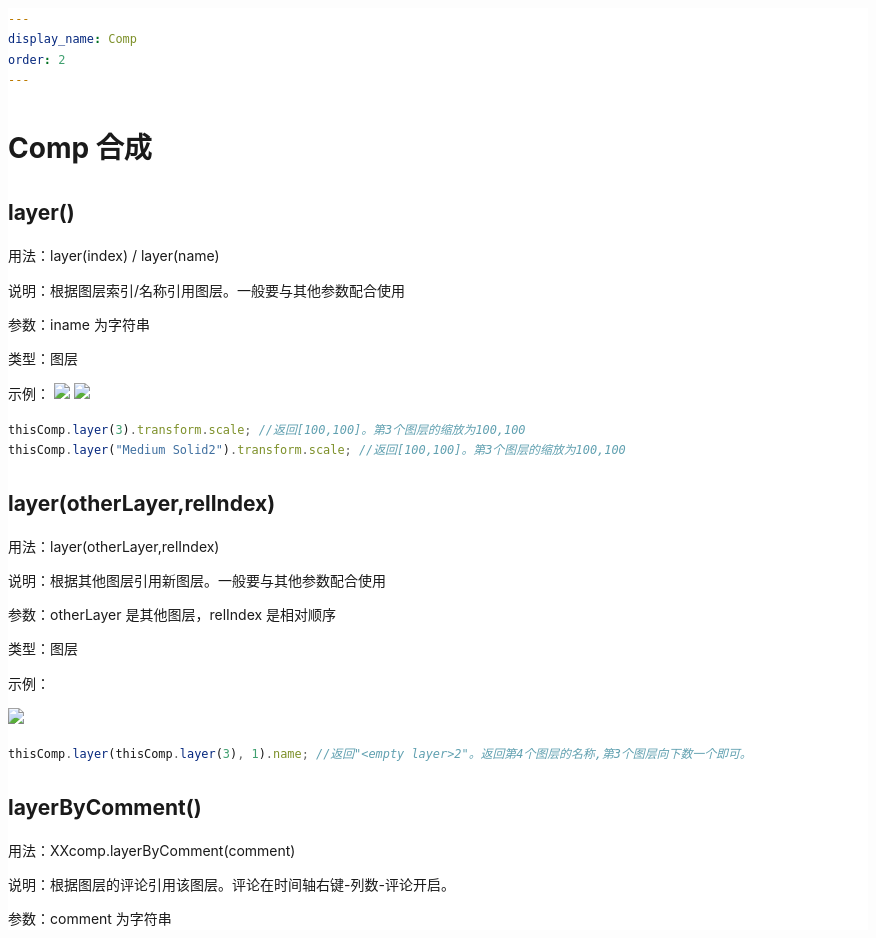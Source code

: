 ```yaml
---
display_name: Comp
order: 2
---
```


# Comp 合成

## layer()

用法：layer(index) / layer(name)

说明：根据图层索引/名称引用图层。一般要与其他参数配合使用

参数：iname 为字符串

类型：图层

示例：
![](https://mir.yuelili.com/user/AE/expression/exp-5-1.bmp)
![](https://mir.yuelili.com/user/AE/expression/exp-5-1.bmp)

```javascript
thisComp.layer(3).transform.scale; //返回[100,100]。第3个图层的缩放为100,100
thisComp.layer("Medium Solid2").transform.scale; //返回[100,100]。第3个图层的缩放为100,100
```

## layer(otherLayer,relIndex)

用法：layer(otherLayer,relIndex)

说明：根据其他图层引用新图层。一般要与其他参数配合使用

参数：otherLayer 是其他图层，relIndex 是相对顺序

类型：图层

示例：

![](https://mir.yuelili.com/user/AE/expression/exp-5-1.bmp)

```javascript
thisComp.layer(thisComp.layer(3), 1).name; //返回"<empty layer>2"。返回第4个图层的名称,第3个图层向下数一个即可。
```

## layerByComment()

用法：XXcomp.layerByComment(comment)

说明：根据图层的评论引用该图层。评论在时间轴右键-列数-评论开启。

参数：comment 为字符串
